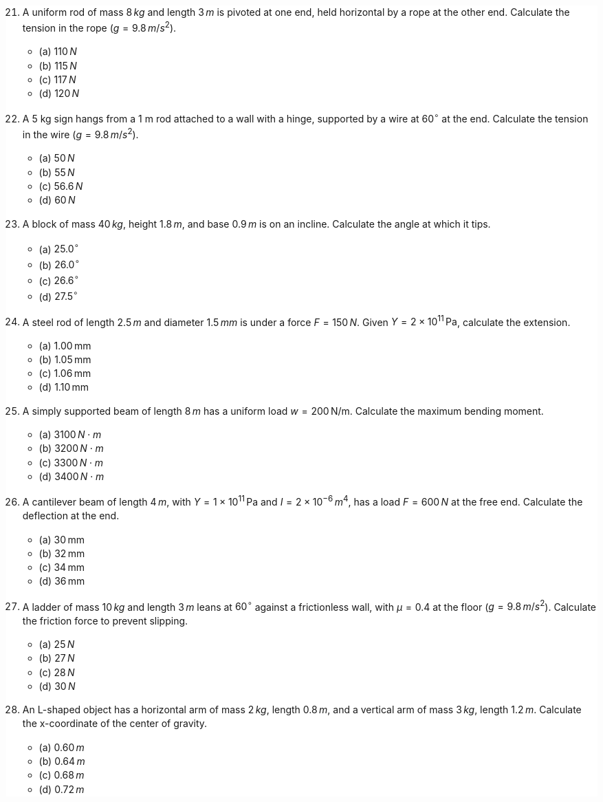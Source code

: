 21. A uniform rod of mass $8 \, kg$ and length $3 \, m$ is pivoted at one end, held horizontal by a rope at the other end. Calculate the tension in the rope ($g = 9.8 \, m/s^2$).  
    - (a) $110 \, N$  
    - (b) $115 \, N$  
    - (c) $117 \, N$  
    - (d) $120 \, N$

22. A 5 kg sign hangs from a 1 m rod attached to a wall with a hinge, supported by a wire at $60^\circ$ at the end. Calculate the tension in the wire ($g = 9.8 \, m/s^2$).  
    - (a) $50 \, N$  
    - (b) $55 \, N$  
    - (c) $56.6 \, N$  
    - (d) $60 \, N$

23. A block of mass $40 \, kg$, height $1.8 \, m$, and base $0.9 \, m$ is on an incline. Calculate the angle at which it tips.  
    - (a) $25.0^\circ$  
    - (b) $26.0^\circ$  
    - (c) $26.6^\circ$  
    - (d) $27.5^\circ$

24. A steel rod of length $2.5 \, m$ and diameter $1.5 \, mm$ is under a force $F = 150 \, N$. Given $Y = 2 \times 10^{11} \, \text{Pa}$, calculate the extension.  
    - (a) $1.00 \, \text{mm}$  
    - (b) $1.05 \, \text{mm}$  
    - (c) $1.06 \, \text{mm}$  
    - (d) $1.10 \, \text{mm}$

25. A simply supported beam of length $8 \, m$ has a uniform load $w = 200 \, \text{N/m}$. Calculate the maximum bending moment.  
    - (a) $3100 \, N \cdot m$  
    - (b) $3200 \, N \cdot m$  
    - (c) $3300 \, N \cdot m$  
    - (d) $3400 \, N \cdot m$

26. A cantilever beam of length $4 \, m$, with $Y = 1 \times 10^{11} \, \text{Pa}$ and $I = 2 \times 10^{-6} \, m^4$, has a load $F = 600 \, N$ at the free end. Calculate the deflection at the end.  
    - (a) $30 \, \text{mm}$  
    - (b) $32 \, \text{mm}$  
    - (c) $34 \, \text{mm}$  
    - (d) $36 \, \text{mm}$

27. A ladder of mass $10 \, kg$ and length $3 \, m$ leans at $60^\circ$ against a frictionless wall, with $\mu = 0.4$ at the floor ($g = 9.8 \, m/s^2$). Calculate the friction force to prevent slipping.  
    - (a) $25 \, N$  
    - (b) $27 \, N$  
    - (c) $28 \, N$  
    - (d) $30 \, N$

28. An L-shaped object has a horizontal arm of mass $2 \, kg$, length $0.8 \, m$, and a vertical arm of mass $3 \, kg$, length $1.2 \, m$. Calculate the x-coordinate of the center of gravity.  
    - (a) $0.60 \, m$  
    - (b) $0.64 \, m$  
    - (c) $0.68 \, m$  
    - (d) $0.72 \, m$
